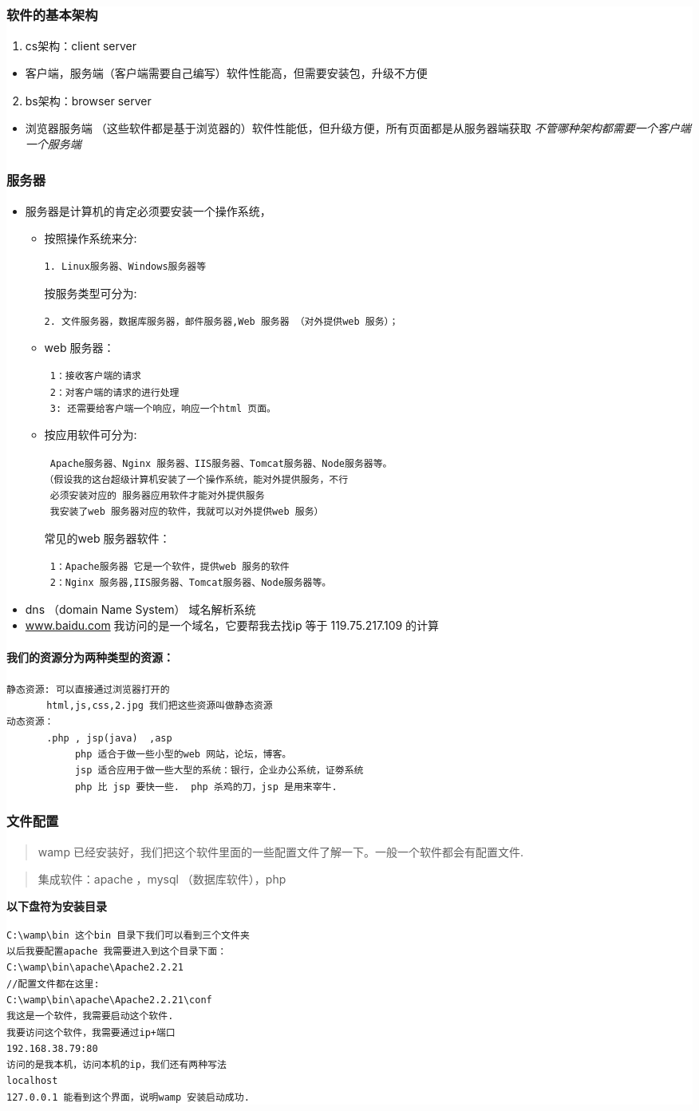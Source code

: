 ### 软件的基本架构
1. cs架构：client server 
  - 客户端，服务端（客户端需要自己编写）软件性能高，但需要安装包，升级不方便
2. bs架构：browser server
  - 浏览器服务端 （这些软件都是基于浏览器的）软件性能低，但升级方便，所有页面都是从服务器端获取
*不管哪种架构都需要一个客户端一个服务端*
### 服务器
+ 服务器是计算机的肯定必须要安装一个操作系统，

  - 按照操作系统来分:

        1. Linux服务器、Windows服务器等

    按服务类型可分为:

        2. 文件服务器，数据库服务器，邮件服务器,Web 服务器 （对外提供web 服务）；

  - web 服务器：
  
         1：接收客户端的请求
         2：对客户端的请求的进行处理
         3: 还需要给客户端一个响应，响应一个html 页面。

  - 按应用软件可分为: 

         Apache服务器、Nginx 服务器、IIS服务器、Tomcat服务器、Node服务器等。
        （假设我的这台超级计算机安装了一个操作系统，能对外提供服务，不行
         必须安装对应的 服务器应用软件才能对外提供服务
         我安装了web 服务器对应的软件，我就可以对外提供web 服务）

      常见的web 服务器软件：

         1：Apache服务器 它是一个软件，提供web 服务的软件
         2：Nginx 服务器,IIS服务器、Tomcat服务器、Node服务器等。

- dns  （domain Name  System） 域名解析系统
- www.baidu.com  我访问的是一个域名，它要帮我去找ip 等于 119.75.217.109 的计算

#### 我们的资源分为两种类型的资源：

    静态资源: 可以直接通过浏览器打开的
           html,js,css,2.jpg 我们把这些资源叫做静态资源
    动态资源：
           .php , jsp(java)  ,asp
                php 适合于做一些小型的web 网站，论坛，博客。
                jsp 适合应用于做一些大型的系统：银行，企业办公系统，证劵系统
                php 比 jsp 要快一些.  php 杀鸡的刀，jsp 是用来宰牛.
### 文件配置

> wamp 已经安装好，我们把这个软件里面的一些配置文件了解一下。一般一个软件都会有配置文件.

> 集成软件：apache   ，mysql （数据库软件），php

**以下盘符为安装目录**

    C:\wamp\bin 这个bin 目录下我们可以看到三个文件夹
    以后我要配置apache 我需要进入到这个目录下面：
    C:\wamp\bin\apache\Apache2.2.21
    //配置文件都在这里:
    C:\wamp\bin\apache\Apache2.2.21\conf
    我这是一个软件，我需要启动这个软件.
    我要访问这个软件，我需要通过ip+端口
    192.168.38.79:80
    访问的是我本机，访问本机的ip，我们还有两种写法
    localhost
    127.0.0.1 能看到这个界面，说明wamp 安装启动成功.
